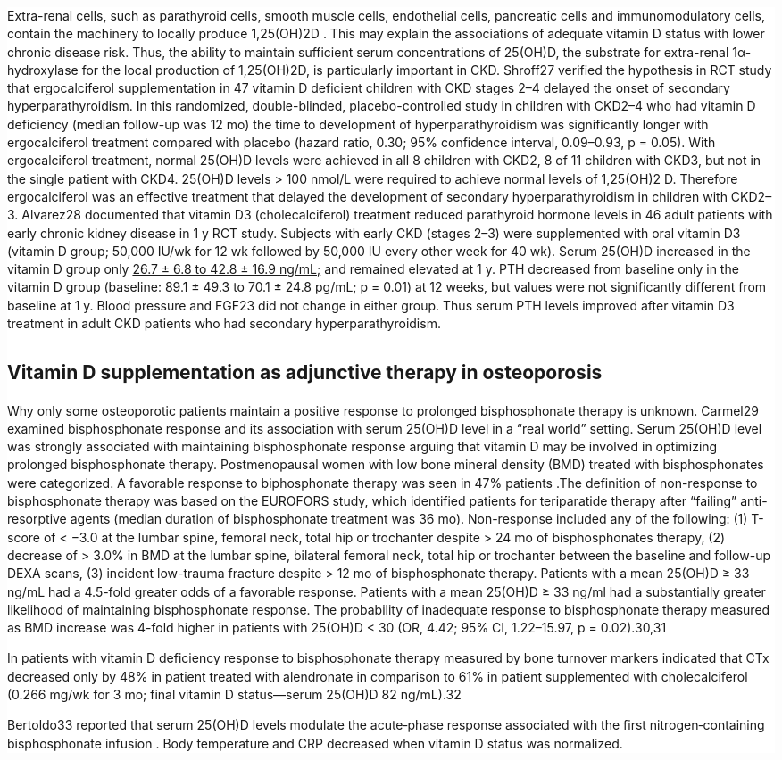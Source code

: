 Extra-renal cells, such as parathyroid cells, smooth muscle cells, endothelial cells, pancreatic cells and immunomodulatory cells, contain the machinery to locally produce 1,25(OH)2D . This may explain the associations of adequate vitamin D status with lower chronic disease risk. Thus, the ability to maintain sufficient serum concentrations of 25(OH)D, the substrate for extra-renal 1α-hydroxylase for the local production of 1,25(OH)2D, is particularly important in CKD. Shroff27 verified the hypothesis in RCT study that ergocalciferol supplementation in 47 vitamin D deficient children with CKD stages 2–4 delayed the onset of secondary hyperparathyroidism. In this randomized, double-blinded, placebo-controlled study in children with CKD2–4 who had vitamin D deficiency (median follow-up was 12 mo) the time to development of hyperparathyroidism was significantly longer with ergocalciferol treatment compared with placebo (hazard ratio, 0.30; 95% confidence interval, 0.09–0.93, p = 0.05). With ergocalciferol treatment, normal 25(OH)D levels were achieved in all 8 children with CKD2, 8 of 11 children with CKD3, but not in the single patient with CKD4. 25(OH)D levels > 100 nmol/L were required to achieve normal levels of 1,25(OH)2 D. Therefore ergocalciferol was an effective treatment that delayed the development of secondary hyperparathyroidism in children with CKD2–3. Alvarez28 documented that vitamin D3 (cholecalciferol) treatment reduced parathyroid hormone levels in 46 adult patients with early chronic kidney disease in 1 y RCT study. Subjects with early CKD (stages 2–3) were supplemented with oral vitamin D3 (vitamin D group; 50,000 IU/wk for 12 wk followed by 50,000 IU every other week for 40 wk). Serum 25(OH)D increased in the vitamin D group only [26.7 ± 6.8 to 42.8 ± 16.9 ng/mL;](26.7%20±%206.8%20to%2042.8%20±%2016.9%20ng/mL;) and remained elevated at 1 y. PTH decreased from baseline only in the vitamin D group (baseline: 89.1 ± 49.3 to 70.1 ± 24.8 pg/mL; p = 0.01) at 12 weeks, but values were not significantly different from baseline at 1 y. Blood pressure and FGF23 did not change in either group. Thus serum PTH levels improved after vitamin D3 treatment in adult CKD patients who had secondary hyperparathyroidism.

## Vitamin D supplementation as adjunctive therapy in osteoporosis

Why only some osteoporotic patients maintain a positive response to prolonged bisphosphonate therapy is unknown. Carmel29 examined bisphosphonate response and its association with serum 25(OH)D level in a “real world” setting. Serum 25(OH)D level was strongly associated with maintaining bisphosphonate response arguing that vitamin D may be involved in optimizing prolonged bisphosphonate therapy. Postmenopausal women with low bone mineral density (BMD) treated with bisphosphonates were categorized. A favorable response to biphosphonate therapy was seen in 47% patients .The definition of non-response to bisphosphonate therapy was based on the EUROFORS study, which identified patients for teriparatide therapy after “failing” anti-resorptive agents (median duration of bisphosphonate treatment was 36 mo). Non-response included any of the following: (1) T-score of < −3.0 at the lumbar spine, femoral neck, total hip or trochanter despite > 24 mo of bisphosphonates therapy, (2) decrease of > 3.0% in BMD at the lumbar spine, bilateral femoral neck, total hip or trochanter between the baseline and follow-up DEXA scans, (3) incident low-trauma fracture despite > 12 mo of bisphosphonate therapy. Patients with a mean 25(OH)D ≥ 33 ng/mL had a 4.5-fold greater odds of a favorable response. Patients with a mean 25(OH)D ≥ 33 ng/ml had a substantially greater likelihood of maintaining bisphosphonate response. The probability of inadequate response to bisphosphonate therapy measured as BMD increase was 4-fold higher in patients with 25(OH)D < 30 (OR, 4.42; 95% CI, 1.22–15.97, p = 0.02).30,31

In patients with vitamin D deficiency response to bisphosphonate therapy measured by bone turnover markers indicated that CTx decreased only by 48% in patient treated with alendronate in comparison to 61% in patient supplemented with cholecalciferol (0.266 mg/wk for 3 mo; final vitamin D status—serum 25(OH)D 82 ng/mL).32

Bertoldo33 reported that serum 25(OH)D levels modulate the acute‐phase response associated with the first nitrogen‐containing bisphosphonate infusion . Body temperature and CRP decreased when vitamin D status was normalized.

